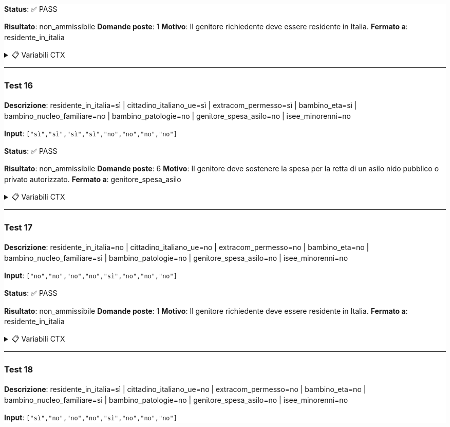 **Status**: ✅ PASS

**Risultato**: non_ammissibile
**Domande poste**: 1
**Motivo**: Il genitore richiedente deve essere residente in Italia.
**Fermato a**: residente_in_italia

<details><summary>📋 Variabili CTX</summary></details>

---

### Test 16

**Descrizione**: residente_in_italia=sì | cittadino_italiano_ue=sì | extracom_permesso=sì | bambino_eta=sì | bambino_nucleo_familiare=no | bambino_patologie=no | genitore_spesa_asilo=no | isee_minorenni=no

**Input**: `["sì","sì","sì","sì","no","no","no","no"]`

**Status**: ✅ PASS

**Risultato**: non_ammissibile
**Domande poste**: 6
**Motivo**: Il genitore deve sostenere la spesa per la retta di un asilo nido pubblico o privato autorizzato.
**Fermato a**: genitore_spesa_asilo

<details><summary>📋 Variabili CTX</summary></details>

---

### Test 17

**Descrizione**: residente_in_italia=no | cittadino_italiano_ue=no | extracom_permesso=no | bambino_eta=no | bambino_nucleo_familiare=sì | bambino_patologie=no | genitore_spesa_asilo=no | isee_minorenni=no

**Input**: `["no","no","no","no","sì","no","no","no"]`

**Status**: ✅ PASS

**Risultato**: non_ammissibile
**Domande poste**: 1
**Motivo**: Il genitore richiedente deve essere residente in Italia.
**Fermato a**: residente_in_italia

<details><summary>📋 Variabili CTX</summary></details>

---

### Test 18

**Descrizione**: residente_in_italia=sì | cittadino_italiano_ue=no | extracom_permesso=no | bambino_eta=no | bambino_nucleo_familiare=sì | bambino_patologie=no | genitore_spesa_asilo=no | isee_minorenni=no

**Input**: `["sì","no","no","no","sì","no","no","no"]`
